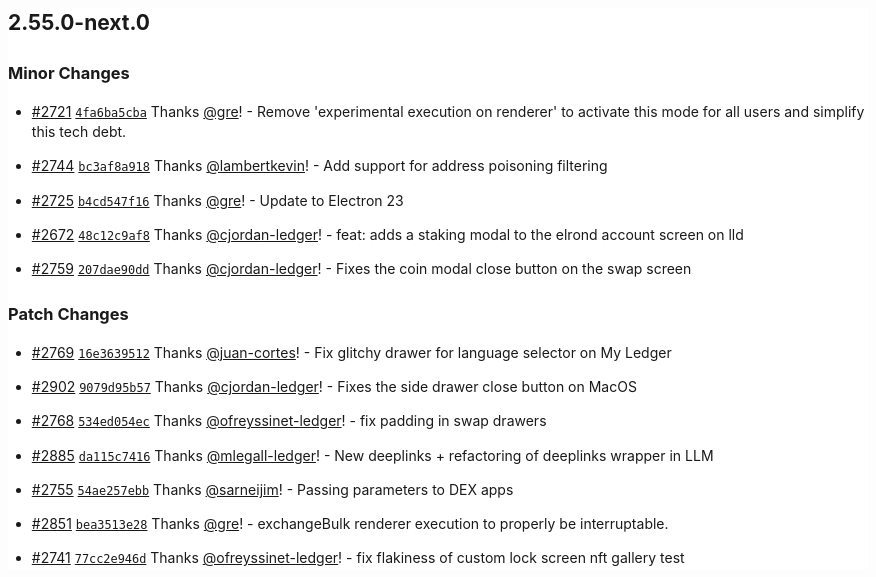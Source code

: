 ## 2.55.0-next.0

### Minor Changes

- [#2721](https://github.com/LedgerHQ/ledger-live/pull/2721) [`4fa6ba5cba`](https://github.com/LedgerHQ/ledger-live/commit/4fa6ba5cbabe56b182404288e278562be129d3fe) Thanks [@gre](https://github.com/gre)! - Remove 'experimental execution on renderer' to activate this mode for all users and simplify this tech debt.

- [#2744](https://github.com/LedgerHQ/ledger-live/pull/2744) [`bc3af8a918`](https://github.com/LedgerHQ/ledger-live/commit/bc3af8a91819eaa653f76db6333508111963fdba) Thanks [@lambertkevin](https://github.com/lambertkevin)! - Add support for address poisoning filtering

- [#2725](https://github.com/LedgerHQ/ledger-live/pull/2725) [`b4cd547f16`](https://github.com/LedgerHQ/ledger-live/commit/b4cd547f16583d6b2a03b25bc14dcf8dc64133d0) Thanks [@gre](https://github.com/gre)! - Update to Electron 23

- [#2672](https://github.com/LedgerHQ/ledger-live/pull/2672) [`48c12c9af8`](https://github.com/LedgerHQ/ledger-live/commit/48c12c9af8ad8cf07f87c8bddbb6763c6692f852) Thanks [@cjordan-ledger](https://github.com/cjordan-ledger)! - feat: adds a staking modal to the elrond account screen on lld

- [#2759](https://github.com/LedgerHQ/ledger-live/pull/2759) [`207dae90dd`](https://github.com/LedgerHQ/ledger-live/commit/207dae90dd88205d05d22ea1ce911f7b347d6d6b) Thanks [@cjordan-ledger](https://github.com/cjordan-ledger)! - Fixes the coin modal close button on the swap screen

### Patch Changes

- [#2769](https://github.com/LedgerHQ/ledger-live/pull/2769) [`16e3639512`](https://github.com/LedgerHQ/ledger-live/commit/16e363951241556725f09158f0982a99b52ce3d4) Thanks [@juan-cortes](https://github.com/juan-cortes)! - Fix glitchy drawer for language selector on My Ledger

- [#2902](https://github.com/LedgerHQ/ledger-live/pull/2902) [`9079d95b57`](https://github.com/LedgerHQ/ledger-live/commit/9079d95b576896d38dbbb7b741fd32bc2ac8c9a8) Thanks [@cjordan-ledger](https://github.com/cjordan-ledger)! - Fixes the side drawer close button on MacOS

- [#2768](https://github.com/LedgerHQ/ledger-live/pull/2768) [`534ed054ec`](https://github.com/LedgerHQ/ledger-live/commit/534ed054ec587602c70232f579641a796b3e21af) Thanks [@ofreyssinet-ledger](https://github.com/ofreyssinet-ledger)! - fix padding in swap drawers

- [#2885](https://github.com/LedgerHQ/ledger-live/pull/2885) [`da115c7416`](https://github.com/LedgerHQ/ledger-live/commit/da115c7416204177fab709623cd8f76f5c38c3f8) Thanks [@mlegall-ledger](https://github.com/mlegall-ledger)! - New deeplinks + refactoring of deeplinks wrapper in LLM

- [#2755](https://github.com/LedgerHQ/ledger-live/pull/2755) [`54ae257ebb`](https://github.com/LedgerHQ/ledger-live/commit/54ae257ebb2fa84ef45a14b4d47c84b622b79da9) Thanks [@sarneijim](https://github.com/sarneijim)! - Passing parameters to DEX apps

- [#2851](https://github.com/LedgerHQ/ledger-live/pull/2851) [`bea3513e28`](https://github.com/LedgerHQ/ledger-live/commit/bea3513e28a519f1fc4fb9f3e7d2e4760f85f3ec) Thanks [@gre](https://github.com/gre)! - exchangeBulk renderer execution to properly be interruptable.

- [#2741](https://github.com/LedgerHQ/ledger-live/pull/2741) [`77cc2e946d`](https://github.com/LedgerHQ/ledger-live/commit/77cc2e946d8e4ea320a8e794a7c7b4665aa3f66b) Thanks [@ofreyssinet-ledger](https://github.com/ofreyssinet-ledger)! - fix flakiness of custom lock screen nft gallery test
